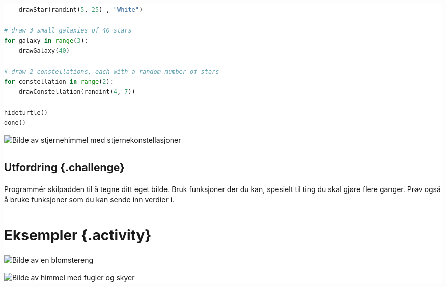   ```python
      drawStar(randint(5, 25) , "White")

  # draw 3 small galaxies of 40 stars
  for galaxy in range(3):
      drawGalaxy(40)

  # draw 2 constellations, each with a random number of stars
  for constellation in range(2):
      drawConstellation(randint(4, 7))

  hideturtle()
  done()
  ```

  ![Bilde av stjernehimmel med stjernekonstellasjoner](sky-constellations.png "Stjernehimmel med stjernekonstellasjoner")

## Utfordring {.challenge}
Programmér skilpadden til å tegne ditt eget bilde. Bruk funksjoner der du kan, spesielt til ting du skal gjøre flere ganger. Prøv også å bruke funksjoner som du kan sende inn verdier i.

# Eksempler {.activity}

![Bilde av en blomstereng](sky-flowers.png "Blomstereng")

![Bilde av himmel med fugler og skyer](sky-birds.png "Himmel med fugler og skyer")
